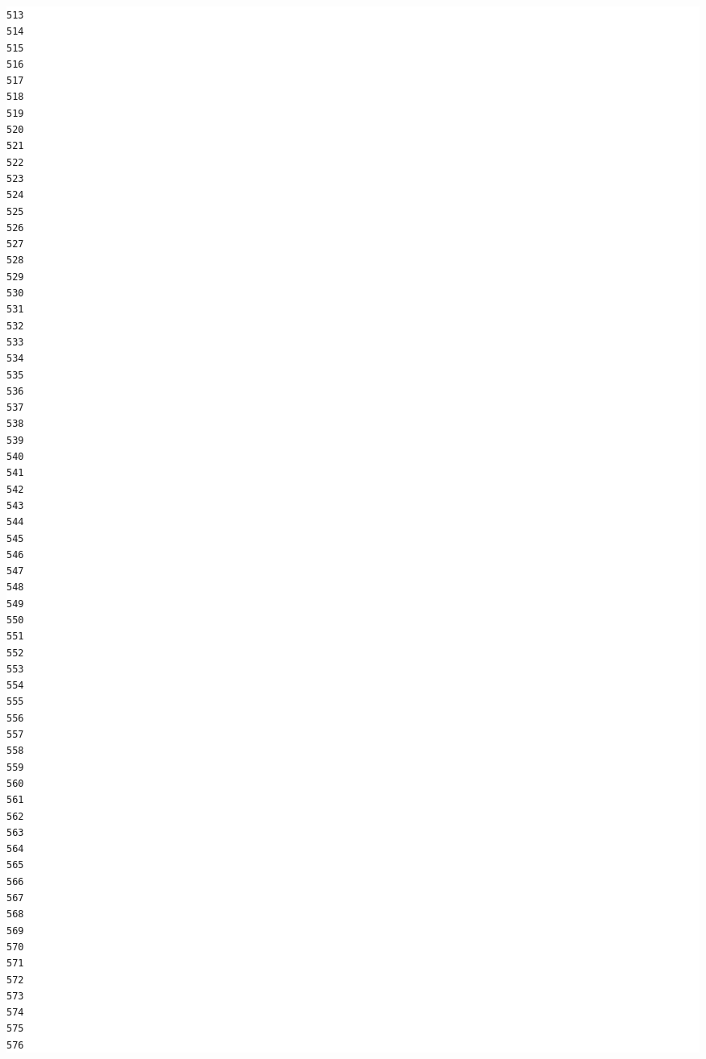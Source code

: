     513
    514
    515
    516
    517
    518
    519
    520
    521
    522
    523
    524
    525
    526
    527
    528
    529
    530
    531
    532
    533
    534
    535
    536
    537
    538
    539
    540
    541
    542
    543
    544
    545
    546
    547
    548
    549
    550
    551
    552
    553
    554
    555
    556
    557
    558
    559
    560
    561
    562
    563
    564
    565
    566
    567
    568
    569
    570
    571
    572
    573
    574
    575
    576